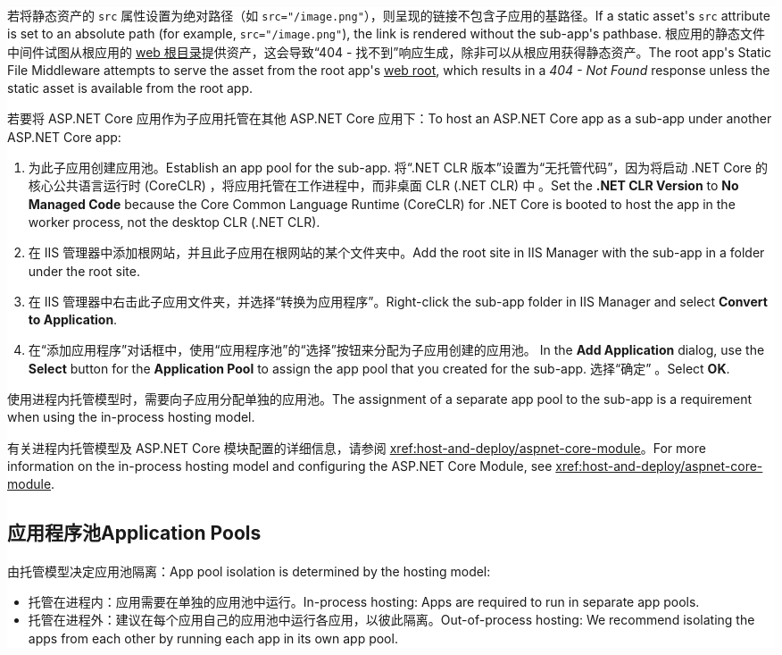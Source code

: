 <span data-ttu-id="486d7-227">若将静态资产的 `src` 属性设置为绝对路径（如 `src="/image.png"`），则呈现的链接不包含子应用的基路径。</span><span class="sxs-lookup"><span data-stu-id="486d7-227">If a static asset's `src` attribute is set to an absolute path (for example, `src="/image.png"`), the link is rendered without the sub-app's pathbase.</span></span> <span data-ttu-id="486d7-228">根应用的静态文件中间件试图从根应用的 [web 根目录](xref:fundamentals/index#web-root)提供资产，这会导致“404 - 找不到”响应生成，除非可以从根应用获得静态资产。</span><span class="sxs-lookup"><span data-stu-id="486d7-228">The root app's Static File Middleware attempts to serve the asset from the root app's [web root](xref:fundamentals/index#web-root), which results in a *404 - Not Found* response unless the static asset is available from the root app.</span></span>

<span data-ttu-id="486d7-229">若要将 ASP.NET Core 应用作为子应用托管在其他 ASP.NET Core 应用下：</span><span class="sxs-lookup"><span data-stu-id="486d7-229">To host an ASP.NET Core app as a sub-app under another ASP.NET Core app:</span></span>

1. <span data-ttu-id="486d7-230">为此子应用创建应用池。</span><span class="sxs-lookup"><span data-stu-id="486d7-230">Establish an app pool for the sub-app.</span></span> <span data-ttu-id="486d7-231">将“.NET CLR 版本”设置为“无托管代码”，因为将启动 .NET Core 的核心公共语言运行时 (CoreCLR) ，将应用托管在工作进程中，而非桌面 CLR (.NET CLR) 中 。</span><span class="sxs-lookup"><span data-stu-id="486d7-231">Set the **.NET CLR Version** to **No Managed Code** because the Core Common Language Runtime (CoreCLR) for .NET Core is booted to host the app in the worker process, not the desktop CLR (.NET CLR).</span></span>

1. <span data-ttu-id="486d7-232">在 IIS 管理器中添加根网站，并且此子应用在根网站的某个文件夹中。</span><span class="sxs-lookup"><span data-stu-id="486d7-232">Add the root site in IIS Manager with the sub-app in a folder under the root site.</span></span>

1. <span data-ttu-id="486d7-233">在 IIS 管理器中右击此子应用文件夹，并选择“转换为应用程序”。</span><span class="sxs-lookup"><span data-stu-id="486d7-233">Right-click the sub-app folder in IIS Manager and select **Convert to Application**.</span></span>

1. <span data-ttu-id="486d7-234">在“添加应用程序”对话框中，使用“应用程序池”的“选择”按钮来分配为子应用创建的应用池。  </span><span class="sxs-lookup"><span data-stu-id="486d7-234">In the **Add Application** dialog, use the **Select** button for the **Application Pool** to assign the app pool that you created for the sub-app.</span></span> <span data-ttu-id="486d7-235">选择“确定”  。</span><span class="sxs-lookup"><span data-stu-id="486d7-235">Select **OK**.</span></span>

<span data-ttu-id="486d7-236">使用进程内托管模型时，需要向子应用分配单独的应用池。</span><span class="sxs-lookup"><span data-stu-id="486d7-236">The assignment of a separate app pool to the sub-app is a requirement when using the in-process hosting model.</span></span>

<span data-ttu-id="486d7-237">有关进程内托管模型及 ASP.NET Core 模块配置的详细信息，请参阅 <xref:host-and-deploy/aspnet-core-module>。</span><span class="sxs-lookup"><span data-stu-id="486d7-237">For more information on the in-process hosting model and configuring the ASP.NET Core Module, see <xref:host-and-deploy/aspnet-core-module>.</span></span>

## <a name="application-pools"></a><span data-ttu-id="486d7-238">应用程序池</span><span class="sxs-lookup"><span data-stu-id="486d7-238">Application Pools</span></span>

<span data-ttu-id="486d7-239">由托管模型决定应用池隔离：</span><span class="sxs-lookup"><span data-stu-id="486d7-239">App pool isolation is determined by the hosting model:</span></span>

* <span data-ttu-id="486d7-240">托管在进程内：应用需要在单独的应用池中运行。</span><span class="sxs-lookup"><span data-stu-id="486d7-240">In-process hosting: Apps are required to run in separate app pools.</span></span>
* <span data-ttu-id="486d7-241">托管在进程外：建议在每个应用自己的应用池中运行各应用，以彼此隔离。</span><span class="sxs-lookup"><span data-stu-id="486d7-241">Out-of-process hosting: We recommend isolating the apps from each other by running each app in its own app pool.</span></span>

